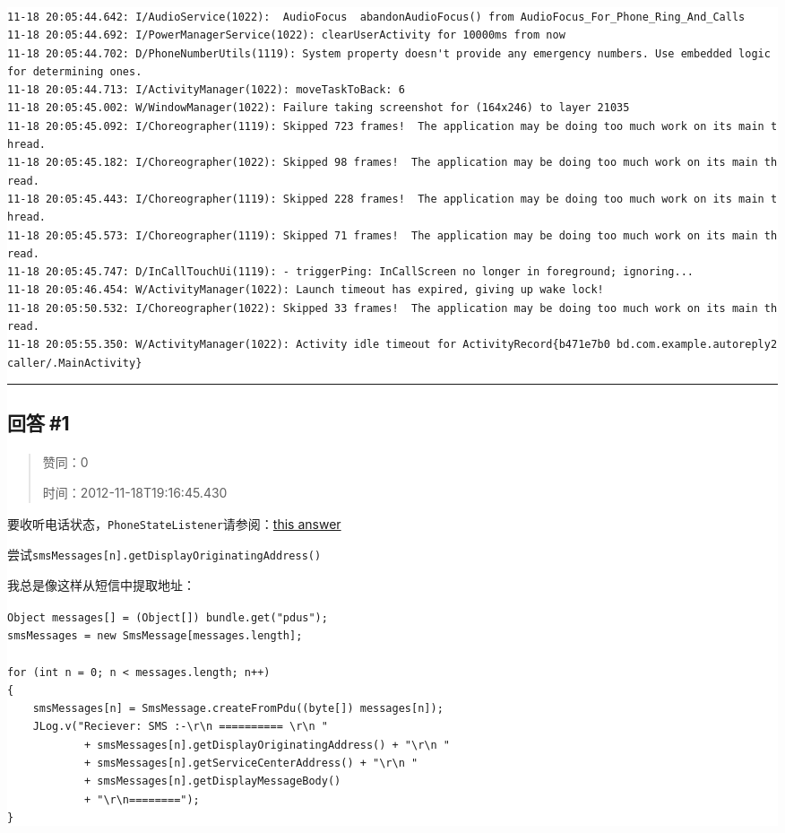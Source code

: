 ```
11-18 20:05:44.642: I/AudioService(1022):  AudioFocus  abandonAudioFocus() from AudioFocus_For_Phone_Ring_And_Calls
11-18 20:05:44.692: I/PowerManagerService(1022): clearUserActivity for 10000ms from now
11-18 20:05:44.702: D/PhoneNumberUtils(1119): System property doesn't provide any emergency numbers. Use embedded logic for determining ones.
11-18 20:05:44.713: I/ActivityManager(1022): moveTaskToBack: 6
11-18 20:05:45.002: W/WindowManager(1022): Failure taking screenshot for (164x246) to layer 21035
11-18 20:05:45.092: I/Choreographer(1119): Skipped 723 frames!  The application may be doing too much work on its main thread.
11-18 20:05:45.182: I/Choreographer(1022): Skipped 98 frames!  The application may be doing too much work on its main thread.
11-18 20:05:45.443: I/Choreographer(1119): Skipped 228 frames!  The application may be doing too much work on its main thread.
11-18 20:05:45.573: I/Choreographer(1119): Skipped 71 frames!  The application may be doing too much work on its main thread.
11-18 20:05:45.747: D/InCallTouchUi(1119): - triggerPing: InCallScreen no longer in foreground; ignoring...
11-18 20:05:46.454: W/ActivityManager(1022): Launch timeout has expired, giving up wake lock!
11-18 20:05:50.532: I/Choreographer(1022): Skipped 33 frames!  The application may be doing too much work on its main thread.
11-18 20:05:55.350: W/ActivityManager(1022): Activity idle timeout for ActivityRecord{b471e7b0 bd.com.example.autoreply2caller/.MainActivity} 
```

* * *

## 回答 #1

> 赞同：0
> 
> 时间：2012-11-18T19:16:45.430

要收听电话状态，`PhoneStateListener`请参阅：[this answer](https://stackoverflow.com/a/13154533/803225)

尝试`smsMessages[n].getDisplayOriginatingAddress()`

我总是像这样从短信中提取地址：

```
Object messages[] = (Object[]) bundle.get("pdus");
smsMessages = new SmsMessage[messages.length];

for (int n = 0; n < messages.length; n++)
{
    smsMessages[n] = SmsMessage.createFromPdu((byte[]) messages[n]);
    JLog.v("Reciever: SMS :-\r\n ========== \r\n "
            + smsMessages[n].getDisplayOriginatingAddress() + "\r\n "
            + smsMessages[n].getServiceCenterAddress() + "\r\n "
            + smsMessages[n].getDisplayMessageBody() 
            + "\r\n========");
} 
```
